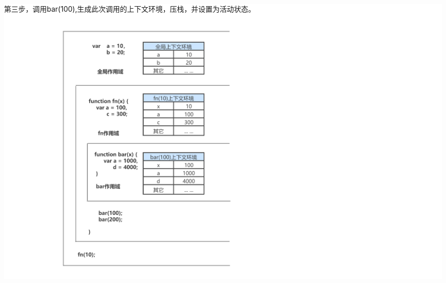 第三步，调用bar(100),生成此次调用的上下文环境，压栈，并设置为活动状态。

<img src="../../images/javascript/scope3.png"  width="560"  height="500" />
